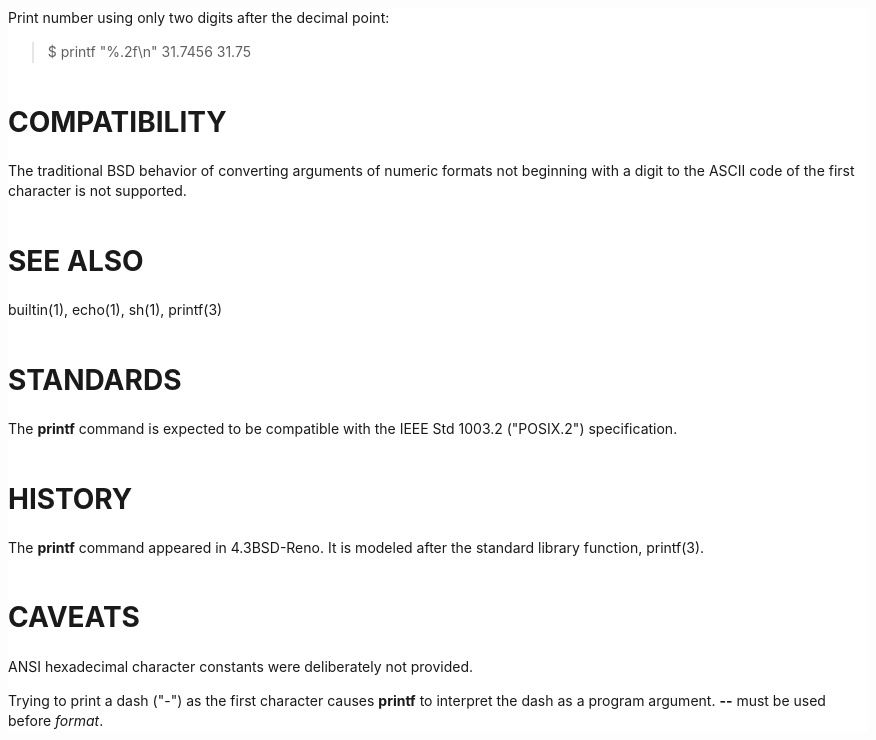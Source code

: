 Print number using only two digits after the decimal point:

> $ printf "%.2f\n" 31.7456
> 31.75

# COMPATIBILITY

The traditional
BSD
behavior of converting arguments of numeric formats not beginning
with a digit to the ASCII
code of the first character is not supported.

# SEE ALSO

builtin(1),
echo(1),
sh(1),
printf(3)

# STANDARDS

The
**printf**
command is expected to be compatible with the
IEEE Std 1003.2 ("POSIX.2")
specification.

# HISTORY

The
**printf**
command appeared in
4.3BSD-Reno.
It is modeled
after the standard library function,
printf(3).

# CAVEATS

ANSI hexadecimal character constants were deliberately not provided.

Trying to print a dash ("-") as the first character causes
**printf**
to interpret the dash as a program argument.
**--**
must be used before
*format*.
